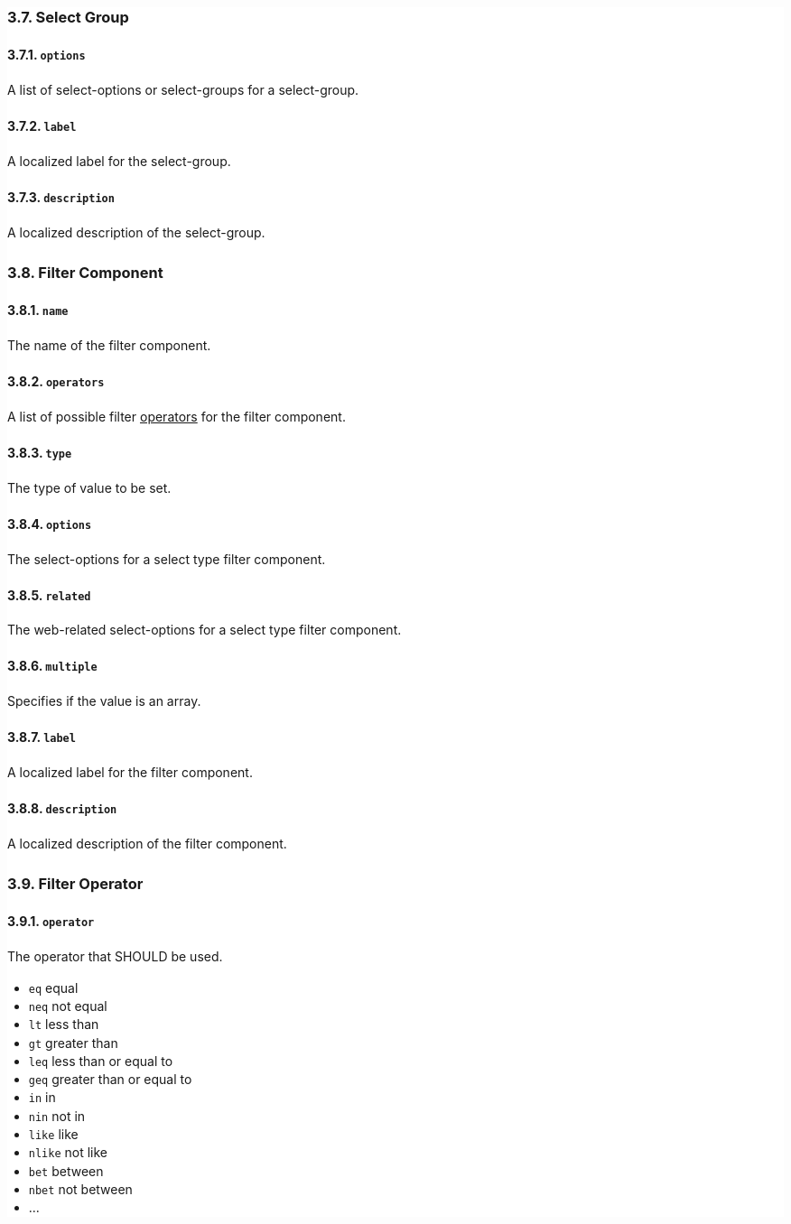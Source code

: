 ### 3.7. Select Group

#### 3.7.1. `options`
A list of select-options or select-groups for a select-group.

#### 3.7.2. `label`
A localized label for the select-group.

#### 3.7.3. `description`
A localized description of the select-group.






### 3.8. Filter Component

#### 3.8.1. `name`
The name of the filter component.

#### 3.8.2. `operators`
A list of possible filter [operators](#39-filter-operator) for the filter component.

#### 3.8.3. `type`
The type of value to be set.

#### 3.8.4. `options`
The select-options for a select type filter component.

#### 3.8.5. `related`
The web-related select-options for a select type filter component.

#### 3.8.6. `multiple`
Specifies if the value is an array.

#### 3.8.7. `label`
A localized label for the filter component.

#### 3.8.8. `description` 
A localized description of the filter component.



### 3.9. Filter Operator

#### 3.9.1. `operator`
The operator that SHOULD be used.
- `eq` equal
- `neq` not equal
- `lt` less than
- `gt` greater than
- `leq` less than or equal to
- `geq` greater than or equal to
- `in` in 
- `nin` not in
- `like` like
- `nlike` not like
- `bet` between
- `nbet` not between
- ...
